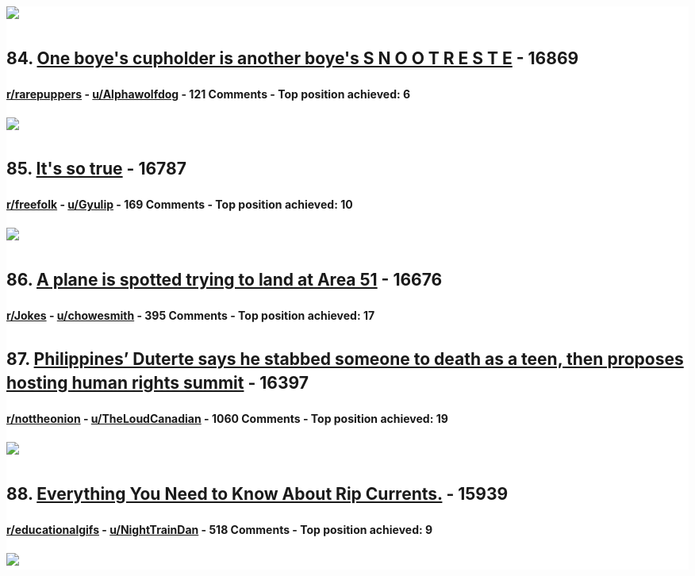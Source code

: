 <a href="http://www.cam.ac.uk/research/news/fully-integrated-circuits-printed-directly-onto-fabric"><img src="https://b.thumbs.redditmedia.com/XlS8ABSvNtjfdg0nopTzEiqP5e2fxhGmWQMrv0ajSBc.jpg"></img></a>

## 84. [One boye's cupholder is another boye's S N O O T R E S T E](http://reddit.com/r/rarepuppers/comments/7ccxe0/one_boyes_cupholder_is_another_boyes_s_n_o_o_t_r/) - 16869
#### [r/rarepuppers](http://reddit.com/r/rarepuppers) - [u/Alphawolfdog](http://reddit.com/u/Alphawolfdog) - 121 Comments - Top position achieved: 6

<a href="https://i.redd.it/urxdvuwmlgxz.jpg"><img src="https://b.thumbs.redditmedia.com/xN1YwZ6wp3VFbKQkonQr5Z4vj1VHaaLMkcfJZhVXHic.jpg"></img></a>

## 85. [It's so true](http://reddit.com/r/freefolk/comments/7chxka/its_so_true/) - 16787
#### [r/freefolk](http://reddit.com/r/freefolk) - [u/Gyulip](http://reddit.com/u/Gyulip) - 169 Comments - Top position achieved: 10

<a href="https://i.redd.it/jxnlgzg4vlxz.jpg"><img src="https://a.thumbs.redditmedia.com/PtGBLENhLup8GaTsMxRcvPq3Tr98eUIaTlBkEthS4J8.jpg"></img></a>

## 86. [A plane is spotted trying to land at Area 51](http://reddit.com/r/Jokes/comments/7cf8ba/a_plane_is_spotted_trying_to_land_at_area_51/) - 16676
#### [r/Jokes](http://reddit.com/r/Jokes) - [u/chowesmith](http://reddit.com/u/chowesmith) - 395 Comments - Top position achieved: 17

## 87. [Philippines’ Duterte says he stabbed someone to death as a teen, then proposes hosting human rights summit](http://reddit.com/r/nottheonion/comments/7cfhgg/philippines_duterte_says_he_stabbed_someone_to/) - 16397
#### [r/nottheonion](http://reddit.com/r/nottheonion) - [u/TheLoudCanadian](http://reddit.com/u/TheLoudCanadian) - 1060 Comments - Top position achieved: 19

<a href="https://globalnews.ca/news/3856338/rodrigo-duterte-stabbed-someone-as-teenager/"><img src="https://b.thumbs.redditmedia.com/hT2xQ8sLHdxkLxtqwn2TVdJErDeIwmnEHE7nWu-MjMo.jpg"></img></a>

## 88. [Everything You Need to Know About Rip Currents.](http://reddit.com/r/educationalgifs/comments/7cg3jr/everything_you_need_to_know_about_rip_currents/) - 15939
#### [r/educationalgifs](http://reddit.com/r/educationalgifs) - [u/NightTrainDan](http://reddit.com/u/NightTrainDan) - 518 Comments - Top position achieved: 9

<a href="https://i.imgur.com/jVabIhY.gifv"><img src="https://b.thumbs.redditmedia.com/gqMUuRWNvz9tOhWlCR0DcUSNL7sAc_tr2IXEuLAKVlE.jpg"></img></a>
